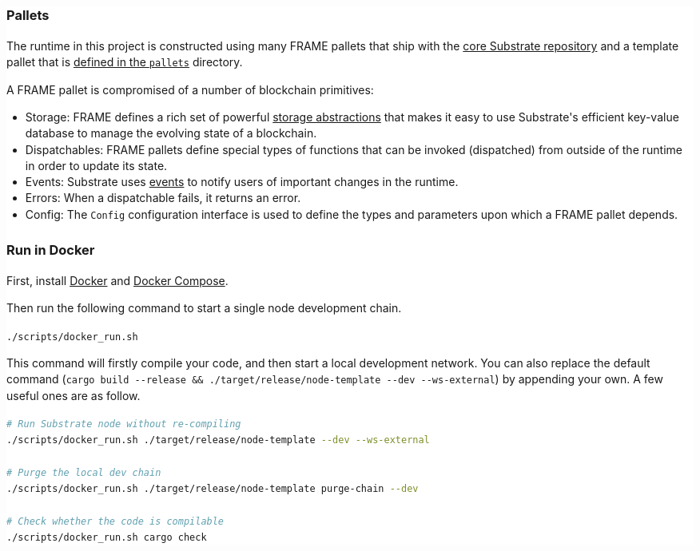 ### Pallets

The runtime in this project is constructed using many FRAME pallets that ship with the
[core Substrate repository](https://github.com/paritytech/substrate/tree/master/frame) and a
template pallet that is [defined in the `pallets`](./pallets/template/src/lib.rs) directory.

A FRAME pallet is compromised of a number of blockchain primitives:

-   Storage: FRAME defines a rich set of powerful
    [storage abstractions](https://substrate.dev/docs/en/knowledgebase/runtime/storage) that makes
    it easy to use Substrate's efficient key-value database to manage the evolving state of a
    blockchain.
-   Dispatchables: FRAME pallets define special types of functions that can be invoked (dispatched)
    from outside of the runtime in order to update its state.
-   Events: Substrate uses [events](https://substrate.dev/docs/en/knowledgebase/runtime/events) to
    notify users of important changes in the runtime.
-   Errors: When a dispatchable fails, it returns an error.
-   Config: The `Config` configuration interface is used to define the types and parameters upon
    which a FRAME pallet depends.

### Run in Docker

First, install [Docker](https://docs.docker.com/get-docker/) and
[Docker Compose](https://docs.docker.com/compose/install/).

Then run the following command to start a single node development chain.

```bash
./scripts/docker_run.sh
```

This command will firstly compile your code, and then start a local development network. You can
also replace the default command (`cargo build --release && ./target/release/node-template --dev --ws-external`)
by appending your own. A few useful ones are as follow.

```bash
# Run Substrate node without re-compiling
./scripts/docker_run.sh ./target/release/node-template --dev --ws-external

# Purge the local dev chain
./scripts/docker_run.sh ./target/release/node-template purge-chain --dev

# Check whether the code is compilable
./scripts/docker_run.sh cargo check
```
